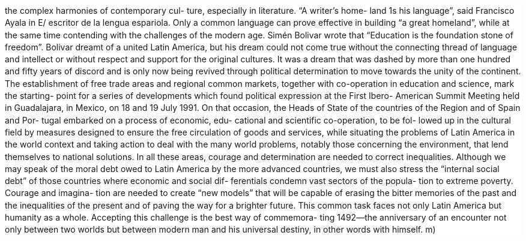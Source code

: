 the complex harmonies of contemporary cul- 
ture, especially in literature. “A writer’s home- 
land 1s his language”, said Francisco Ayala in E/ 
escritor de la lengua espariola. Only a common 
language can prove effective in building “a 
great homeland”, while at the same time 
contending with the challenges of the modern 
age. 
Simén Bolivar wrote that “Education is the 
foundation stone of freedom”. Bolivar dreamt 
of a united Latin America, but his dream could 
not come true without the connecting thread of 
language and intellect or without respect and 
support for the original cultures. It was a dream 
that was dashed by more than one hundred and 
fifty years of discord and is only now being 
revived through political determination to 
move towards the unity of the continent. The 
establishment of free trade areas and regional 
common markets, together with co-operation 
in education and science, mark the starting- 
point for a series of developments which found 
political expression at the First Ibero- American 
Summit Meeting held in Guadalajara, in 
Mexico, on 18 and 19 July 1991. 
On that occasion, the Heads of State of the 
countries of the Region and of Spain and Por- 
tugal embarked on a process of economic, edu- 
cational and scientific co-operation, to be fol- 
lowed up in the cultural field by measures 
designed to ensure the free circulation of goods 
and services, while situating the problems of 
Latin America in the world context and taking 
action to deal with the many world problems, 
notably those concerning the environment, that 
lend themselves to national solutions. 
In all these areas, courage and determination 
are needed to correct inequalities. Although we 
may speak of the moral debt owed to Latin 
America by the more advanced countries, we 
must also stress the “internal social debt” of 
those countries where economic and social dif- 
ferentials condemn vast sectors of the popula- 
tion to extreme poverty. Courage and imagina- 
tion are needed to create “new models” that 
will be capable of erasing the bitter memories 
of the past and the inequalities of the present 
and of paving the way for a brighter future. 
This common task faces not only Latin 
America but humanity as a whole. Accepting 
this challenge is the best way of commemora- 
ting 1492—the anniversary of an encounter not 
only between two worlds but between modern 
man and his universal destiny, in other words 
with himself. m)  
